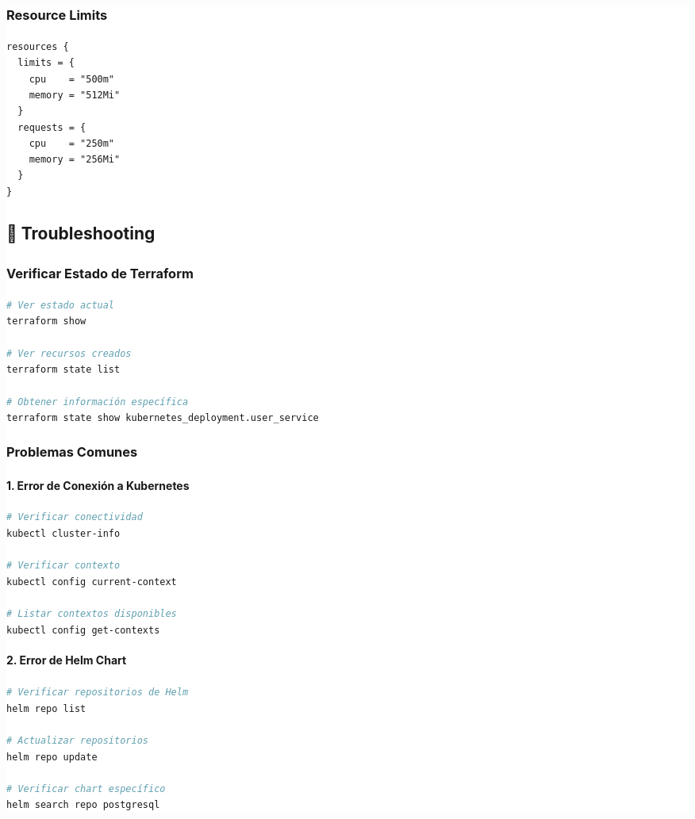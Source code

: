 ### Resource Limits
```hcl
resources {
  limits = {
    cpu    = "500m"
    memory = "512Mi"
  }
  requests = {
    cpu    = "250m"
    memory = "256Mi"
  }
}
```

## 🔧 Troubleshooting

### Verificar Estado de Terraform
```bash
# Ver estado actual
terraform show

# Ver recursos creados
terraform state list

# Obtener información específica
terraform state show kubernetes_deployment.user_service
```

### Problemas Comunes

#### 1. Error de Conexión a Kubernetes
```bash
# Verificar conectividad
kubectl cluster-info

# Verificar contexto
kubectl config current-context

# Listar contextos disponibles
kubectl config get-contexts
```

#### 2. Error de Helm Chart
```bash
# Verificar repositorios de Helm
helm repo list

# Actualizar repositorios
helm repo update

# Verificar chart específico
helm search repo postgresql
```
